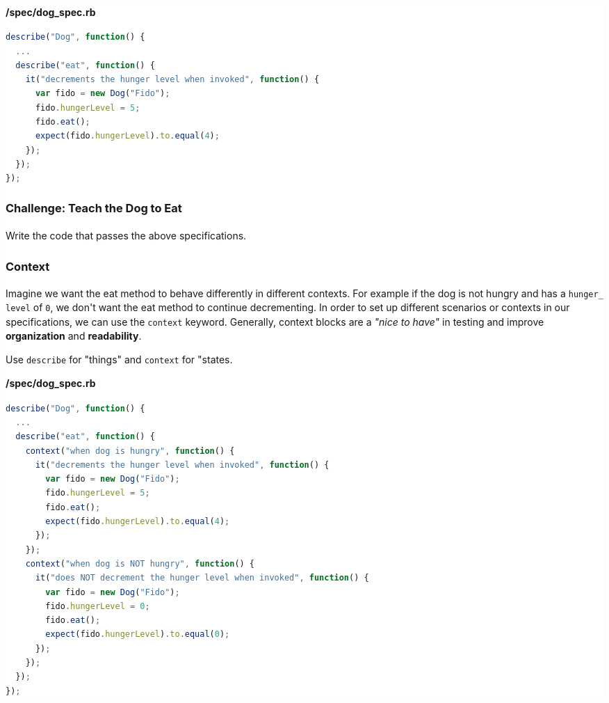 **/spec/dog_spec.rb**

```javascript
describe("Dog", function() {
  ...
  describe("eat", function() {
    it("decrements the hunger level when invoked", function() {
      var fido = new Dog("Fido");
      fido.hungerLevel = 5;
      fido.eat();
      expect(fido.hungerLevel).to.equal(4);
    });
  });
});
```



### Challenge: Teach the Dog to Eat

Write the code that passes the above specifications.


### Context



Imagine we want the eat method to behave differently in different contexts. For example if the dog is not hungry and has a `hunger_level` of `0`, we don't want the eat method to continue decrementing. In order to set up different scenarios or contexts in our specifications, we can use the `context` keyword. Generally, context blocks are a *"nice to have"* in testing and improve **organization** and **readability**.

Use `describe` for "things" and `context` for "states.

**/spec/dog_spec.rb**

```javascript
describe("Dog", function() {
  ...
  describe("eat", function() {
    context("when dog is hungry", function() {
      it("decrements the hunger level when invoked", function() {
        var fido = new Dog("Fido");
        fido.hungerLevel = 5;
        fido.eat();
        expect(fido.hungerLevel).to.equal(4);
      });
    });
    context("when dog is NOT hungry", function() {
      it("does NOT decrement the hunger level when invoked", function() {
        var fido = new Dog("Fido");
        fido.hungerLevel = 0;
        fido.eat();
        expect(fido.hungerLevel).to.equal(0);
      });
    });    
  });
});
```

